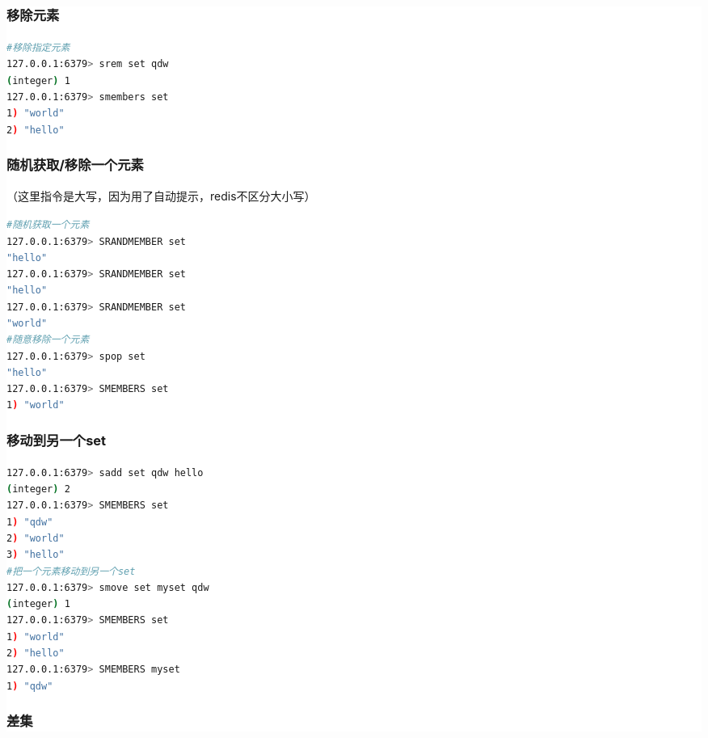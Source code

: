 ### 移除元素

~~~bash
#移除指定元素
127.0.0.1:6379> srem set qdw
(integer) 1
127.0.0.1:6379> smembers set
1) "world"
2) "hello"

~~~

### 随机获取/移除一个元素

（这里指令是大写，因为用了自动提示，redis不区分大小写）

~~~bash
#随机获取一个元素
127.0.0.1:6379> SRANDMEMBER set
"hello"
127.0.0.1:6379> SRANDMEMBER set
"hello"
127.0.0.1:6379> SRANDMEMBER set
"world"
#随意移除一个元素
127.0.0.1:6379> spop set
"hello"
127.0.0.1:6379> SMEMBERS set
1) "world"

~~~

### 移动到另一个set

~~~bash
127.0.0.1:6379> sadd set qdw hello
(integer) 2
127.0.0.1:6379> SMEMBERS set
1) "qdw"
2) "world"
3) "hello"
#把一个元素移动到另一个set
127.0.0.1:6379> smove set myset qdw
(integer) 1
127.0.0.1:6379> SMEMBERS set
1) "world"
2) "hello"
127.0.0.1:6379> SMEMBERS myset
1) "qdw"

~~~

### 差集
